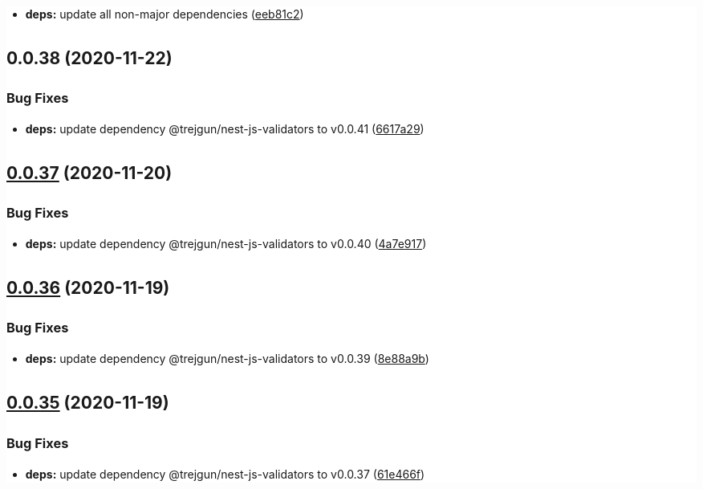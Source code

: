 * **deps:** update all non-major dependencies ([eeb81c2](https://github.com/memoryos/common/commit/eeb81c221e0cf70219bb2610450342bf6b6f7f0b))





## 0.0.38 (2020-11-22)


### Bug Fixes

* **deps:** update dependency @trejgun/nest-js-validators to v0.0.41 ([6617a29](https://github.com/memoryos/common/commit/6617a29887946b7f958eabe7831b592e86cff112))





## [0.0.37](https://github.com/memoryos/misc/compare/@trejgun/collection@0.0.36...@trejgun/collection@0.0.37) (2020-11-20)


### Bug Fixes

* **deps:** update dependency @trejgun/nest-js-validators to v0.0.40 ([4a7e917](https://github.com/memoryos/misc/commit/4a7e917c5b96e29ff6118399930eac3b2f89ff85))





## [0.0.36](https://github.com/memoryos/misc/compare/@trejgun/collection@0.0.35...@trejgun/collection@0.0.36) (2020-11-19)


### Bug Fixes

* **deps:** update dependency @trejgun/nest-js-validators to v0.0.39 ([8e88a9b](https://github.com/memoryos/misc/commit/8e88a9bae2cd82d033079ddec5891588ac83f64f))





## [0.0.35](https://github.com/memoryos/misc/compare/@trejgun/collection@0.0.34...@trejgun/collection@0.0.35) (2020-11-19)


### Bug Fixes

* **deps:** update dependency @trejgun/nest-js-validators to v0.0.37 ([61e466f](https://github.com/memoryos/misc/commit/61e466fd1413d7930d2eb261970d741fe300a66f))




